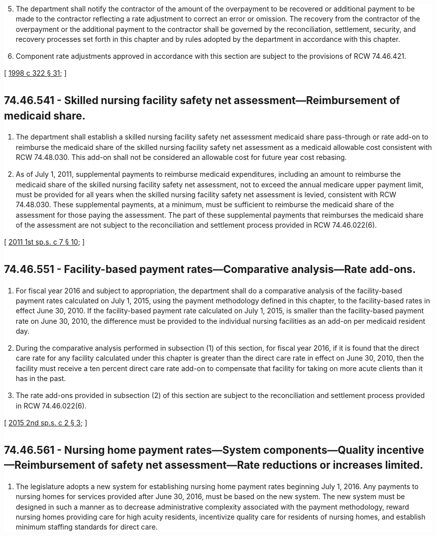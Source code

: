 5. The department shall notify the contractor of the amount of the overpayment to be recovered or additional payment to be made to the contractor reflecting a rate adjustment to correct an error or omission. The recovery from the contractor of the overpayment or the additional payment to the contractor shall be governed by the reconciliation, settlement, security, and recovery processes set forth in this chapter and by rules adopted by the department in accordance with this chapter.

6. Component rate adjustments approved in accordance with this section are subject to the provisions of RCW 74.46.421.

\[ [1998 c 322 § 31](http://lawfilesext.leg.wa.gov/biennium/1997-98/Pdf/Bills/Session%20Laws/House/2935-S2.SL.pdf?cite=1998%20c%20322%20§%2031); \]

## 74.46.541 - Skilled nursing facility safety net assessment—Reimbursement of medicaid share.
1. The department shall establish a skilled nursing facility safety net assessment medicaid share pass-through or rate add-on to reimburse the medicaid share of the skilled nursing facility safety net assessment as a medicaid allowable cost consistent with RCW 74.48.030. This add-on shall not be considered an allowable cost for future year cost rebasing.

2. As of July 1, 2011, supplemental payments to reimburse medicaid expenditures, including an amount to reimburse the medicaid share of the skilled nursing facility safety net assessment, not to exceed the annual medicare upper payment limit, must be provided for all years when the skilled nursing facility safety net assessment is levied, consistent with RCW 74.48.030. These supplemental payments, at a minimum, must be sufficient to reimburse the medicaid share of the assessment for those paying the assessment. The part of these supplemental payments that reimburses the medicaid share of the assessment are not subject to the reconciliation and settlement process provided in RCW 74.46.022(6).

\[ [2011 1st sp.s. c 7 § 10](http://lawfilesext.leg.wa.gov/biennium/2011-12/Pdf/Bills/Session%20Laws/Senate/5581-S.SL.pdf?cite=2011%201st%20sp.s.%20c%207%20§%2010); \]

## 74.46.551 - Facility-based payment rates—Comparative analysis—Rate add-ons.
1. For fiscal year 2016 and subject to appropriation, the department shall do a comparative analysis of the facility-based payment rates calculated on July 1, 2015, using the payment methodology defined in this chapter, to the facility-based rates in effect June 30, 2010. If the facility-based payment rate calculated on July 1, 2015, is smaller than the facility-based payment rate on June 30, 2010, the difference must be provided to the individual nursing facilities as an add-on per medicaid resident day.

2. During the comparative analysis performed in subsection (1) of this section, for fiscal year 2016, if it is found that the direct care rate for any facility calculated under this chapter is greater than the direct care rate in effect on June 30, 2010, then the facility must receive a ten percent direct care rate add-on to compensate that facility for taking on more acute clients than it has in the past.

3. The rate add-ons provided in subsection (2) of this section are subject to the reconciliation and settlement process provided in RCW 74.46.022(6).

\[ [2015 2nd sp.s. c 2 § 3](http://lawfilesext.leg.wa.gov/biennium/2015-16/Pdf/Bills/Session%20Laws/House/1274-S.SL.pdf?cite=2015%202nd%20sp.s.%20c%202%20§%203); \]

## 74.46.561 - Nursing home payment rates—System components—Quality incentive—Reimbursement of safety net assessment—Rate reductions or increases limited.
1. The legislature adopts a new system for establishing nursing home payment rates beginning July 1, 2016. Any payments to nursing homes for services provided after June 30, 2016, must be based on the new system. The new system must be designed in such a manner as to decrease administrative complexity associated with the payment methodology, reward nursing homes providing care for high acuity residents, incentivize quality care for residents of nursing homes, and establish minimum staffing standards for direct care.
